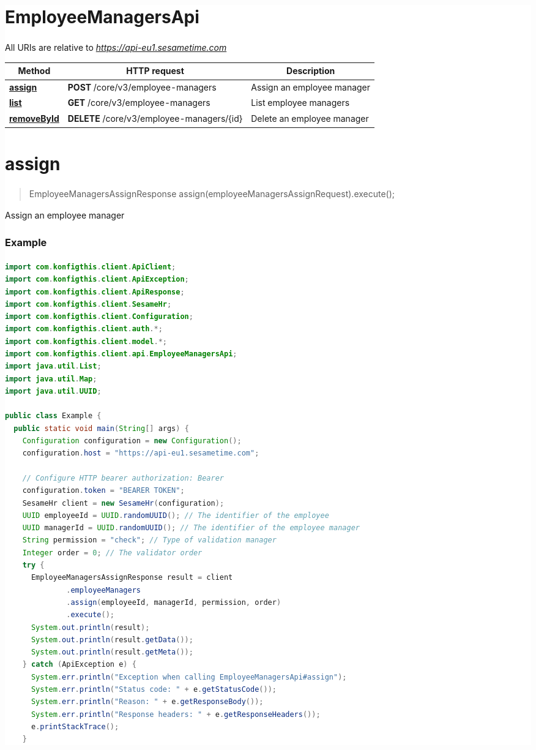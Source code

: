 # EmployeeManagersApi

All URIs are relative to *https://api-eu1.sesametime.com*

| Method | HTTP request | Description |
|------------- | ------------- | -------------|
| [**assign**](EmployeeManagersApi.md#assign) | **POST** /core/v3/employee-managers | Assign an employee manager |
| [**list**](EmployeeManagersApi.md#list) | **GET** /core/v3/employee-managers | List employee managers |
| [**removeById**](EmployeeManagersApi.md#removeById) | **DELETE** /core/v3/employee-managers/{id} | Delete an employee manager |


<a name="assign"></a>
# **assign**
> EmployeeManagersAssignResponse assign(employeeManagersAssignRequest).execute();

Assign an employee manager



### Example
```java
import com.konfigthis.client.ApiClient;
import com.konfigthis.client.ApiException;
import com.konfigthis.client.ApiResponse;
import com.konfigthis.client.SesameHr;
import com.konfigthis.client.Configuration;
import com.konfigthis.client.auth.*;
import com.konfigthis.client.model.*;
import com.konfigthis.client.api.EmployeeManagersApi;
import java.util.List;
import java.util.Map;
import java.util.UUID;

public class Example {
  public static void main(String[] args) {
    Configuration configuration = new Configuration();
    configuration.host = "https://api-eu1.sesametime.com";
    
    // Configure HTTP bearer authorization: Bearer
    configuration.token = "BEARER TOKEN";
    SesameHr client = new SesameHr(configuration);
    UUID employeeId = UUID.randomUUID(); // The identifier of the employee
    UUID managerId = UUID.randomUUID(); // The identifier of the employee manager
    String permission = "check"; // Type of validation manager
    Integer order = 0; // The validator order
    try {
      EmployeeManagersAssignResponse result = client
              .employeeManagers
              .assign(employeeId, managerId, permission, order)
              .execute();
      System.out.println(result);
      System.out.println(result.getData());
      System.out.println(result.getMeta());
    } catch (ApiException e) {
      System.err.println("Exception when calling EmployeeManagersApi#assign");
      System.err.println("Status code: " + e.getStatusCode());
      System.err.println("Reason: " + e.getResponseBody());
      System.err.println("Response headers: " + e.getResponseHeaders());
      e.printStackTrace();
    }

```